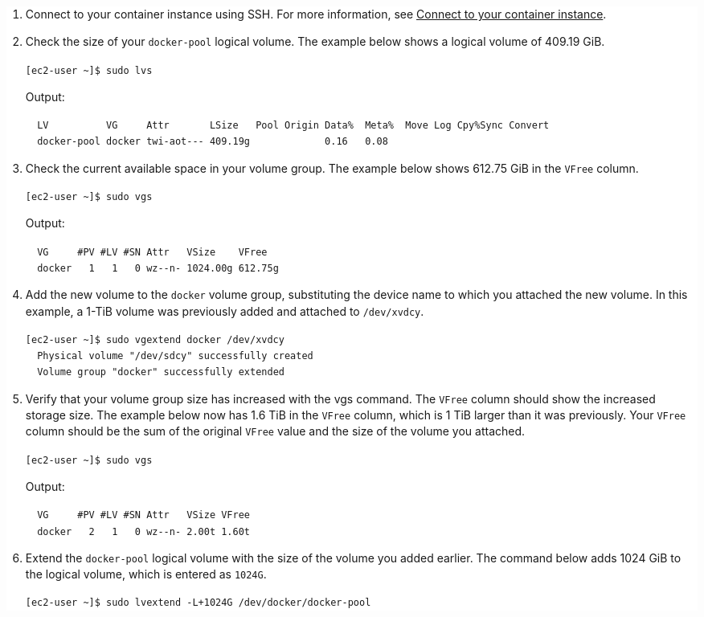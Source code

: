 1. Connect to your container instance using SSH\. For more information, see [Connect to your container instance](instance-connect.md)\.

1. Check the size of your `docker-pool` logical volume\. The example below shows a logical volume of 409\.19 GiB\.

   ```
   [ec2-user ~]$ sudo lvs
   ```

   Output:

   ```
     LV          VG     Attr       LSize   Pool Origin Data%  Meta%  Move Log Cpy%Sync Convert
     docker-pool docker twi-aot--- 409.19g             0.16   0.08
   ```

1. Check the current available space in your volume group\. The example below shows 612\.75 GiB in the `VFree` column\.

   ```
   [ec2-user ~]$ sudo vgs
   ```

   Output:

   ```
     VG     #PV #LV #SN Attr   VSize    VFree
     docker   1   1   0 wz--n- 1024.00g 612.75g
   ```

1. Add the new volume to the `docker` volume group, substituting the device name to which you attached the new volume\. In this example, a 1\-TiB volume was previously added and attached to `/dev/xvdcy`\.

   ```
   [ec2-user ~]$ sudo vgextend docker /dev/xvdcy
     Physical volume "/dev/sdcy" successfully created
     Volume group "docker" successfully extended
   ```

1. Verify that your volume group size has increased with the vgs command\. The `VFree` column should show the increased storage size\. The example below now has 1\.6 TiB in the `VFree` column, which is 1 TiB larger than it was previously\. Your `VFree` column should be the sum of the original `VFree` value and the size of the volume you attached\.

   ```
   [ec2-user ~]$ sudo vgs
   ```

   Output:

   ```
     VG     #PV #LV #SN Attr   VSize VFree
     docker   2   1   0 wz--n- 2.00t 1.60t
   ```

1. Extend the `docker-pool` logical volume with the size of the volume you added earlier\. The command below adds 1024 GiB to the logical volume, which is entered as `1024G`\.

   ```
   [ec2-user ~]$ sudo lvextend -L+1024G /dev/docker/docker-pool
   ```
